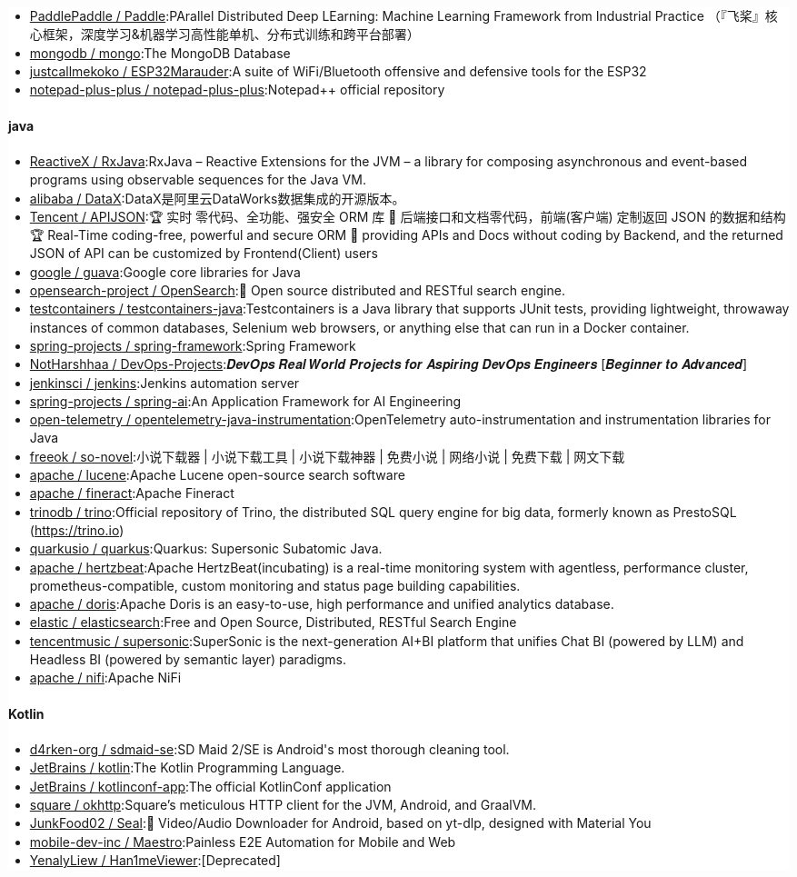 * [PaddlePaddle / Paddle](https://github.com/PaddlePaddle/Paddle):PArallel Distributed Deep LEarning: Machine Learning Framework from Industrial Practice （『飞桨』核心框架，深度学习&机器学习高性能单机、分布式训练和跨平台部署）
* [mongodb / mongo](https://github.com/mongodb/mongo):The MongoDB Database
* [justcallmekoko / ESP32Marauder](https://github.com/justcallmekoko/ESP32Marauder):A suite of WiFi/Bluetooth offensive and defensive tools for the ESP32
* [notepad-plus-plus / notepad-plus-plus](https://github.com/notepad-plus-plus/notepad-plus-plus):Notepad++ official repository

#### java
* [ReactiveX / RxJava](https://github.com/ReactiveX/RxJava):RxJava – Reactive Extensions for the JVM – a library for composing asynchronous and event-based programs using observable sequences for the Java VM.
* [alibaba / DataX](https://github.com/alibaba/DataX):DataX是阿里云DataWorks数据集成的开源版本。
* [Tencent / APIJSON](https://github.com/Tencent/APIJSON):🏆 实时 零代码、全功能、强安全 ORM 库 🚀 后端接口和文档零代码，前端(客户端) 定制返回 JSON 的数据和结构 🏆 Real-Time coding-free, powerful and secure ORM 🚀 providing APIs and Docs without coding by Backend, and the returned JSON of API can be customized by Frontend(Client) users
* [google / guava](https://github.com/google/guava):Google core libraries for Java
* [opensearch-project / OpenSearch](https://github.com/opensearch-project/OpenSearch):🔎 Open source distributed and RESTful search engine.
* [testcontainers / testcontainers-java](https://github.com/testcontainers/testcontainers-java):Testcontainers is a Java library that supports JUnit tests, providing lightweight, throwaway instances of common databases, Selenium web browsers, or anything else that can run in a Docker container.
* [spring-projects / spring-framework](https://github.com/spring-projects/spring-framework):Spring Framework
* [NotHarshhaa / DevOps-Projects](https://github.com/NotHarshhaa/DevOps-Projects):𝑫𝒆𝒗𝑶𝒑𝒔 𝑹𝒆𝒂𝒍 𝑾𝒐𝒓𝒍𝒅 𝑷𝒓𝒐𝒋𝒆𝒄𝒕𝒔 𝒇𝒐𝒓 𝑨𝒔𝒑𝒊𝒓𝒊𝒏𝒈 𝑫𝒆𝒗𝑶𝒑𝒔 𝑬𝒏𝒈𝒊𝒏𝒆𝒆𝒓𝒔 [𝑩𝒆𝒈𝒊𝒏𝒏𝒆𝒓 𝒕𝒐 𝑨𝒅𝒗𝒂𝒏𝒄𝒆𝒅]
* [jenkinsci / jenkins](https://github.com/jenkinsci/jenkins):Jenkins automation server
* [spring-projects / spring-ai](https://github.com/spring-projects/spring-ai):An Application Framework for AI Engineering
* [open-telemetry / opentelemetry-java-instrumentation](https://github.com/open-telemetry/opentelemetry-java-instrumentation):OpenTelemetry auto-instrumentation and instrumentation libraries for Java
* [freeok / so-novel](https://github.com/freeok/so-novel):小说下载器 | 小说下载工具 | 小说下载神器 | 免费小说 | 网络小说 | 免费下载 | 网文下载
* [apache / lucene](https://github.com/apache/lucene):Apache Lucene open-source search software
* [apache / fineract](https://github.com/apache/fineract):Apache Fineract
* [trinodb / trino](https://github.com/trinodb/trino):Official repository of Trino, the distributed SQL query engine for big data, formerly known as PrestoSQL (https://trino.io)
* [quarkusio / quarkus](https://github.com/quarkusio/quarkus):Quarkus: Supersonic Subatomic Java.
* [apache / hertzbeat](https://github.com/apache/hertzbeat):Apache HertzBeat(incubating) is a real-time monitoring system with agentless, performance cluster, prometheus-compatible, custom monitoring and status page building capabilities.
* [apache / doris](https://github.com/apache/doris):Apache Doris is an easy-to-use, high performance and unified analytics database.
* [elastic / elasticsearch](https://github.com/elastic/elasticsearch):Free and Open Source, Distributed, RESTful Search Engine
* [tencentmusic / supersonic](https://github.com/tencentmusic/supersonic):SuperSonic is the next-generation AI+BI platform that unifies Chat BI (powered by LLM) and Headless BI (powered by semantic layer) paradigms.
* [apache / nifi](https://github.com/apache/nifi):Apache NiFi

#### Kotlin
* [d4rken-org / sdmaid-se](https://github.com/d4rken-org/sdmaid-se):SD Maid 2/SE is Android's most thorough cleaning tool.
* [JetBrains / kotlin](https://github.com/JetBrains/kotlin):The Kotlin Programming Language.
* [JetBrains / kotlinconf-app](https://github.com/JetBrains/kotlinconf-app):The official KotlinConf application
* [square / okhttp](https://github.com/square/okhttp):Square’s meticulous HTTP client for the JVM, Android, and GraalVM.
* [JunkFood02 / Seal](https://github.com/JunkFood02/Seal):🦭 Video/Audio Downloader for Android, based on yt-dlp, designed with Material You
* [mobile-dev-inc / Maestro](https://github.com/mobile-dev-inc/Maestro):Painless E2E Automation for Mobile and Web
* [YenalyLiew / Han1meViewer](https://github.com/YenalyLiew/Han1meViewer):[Deprecated]